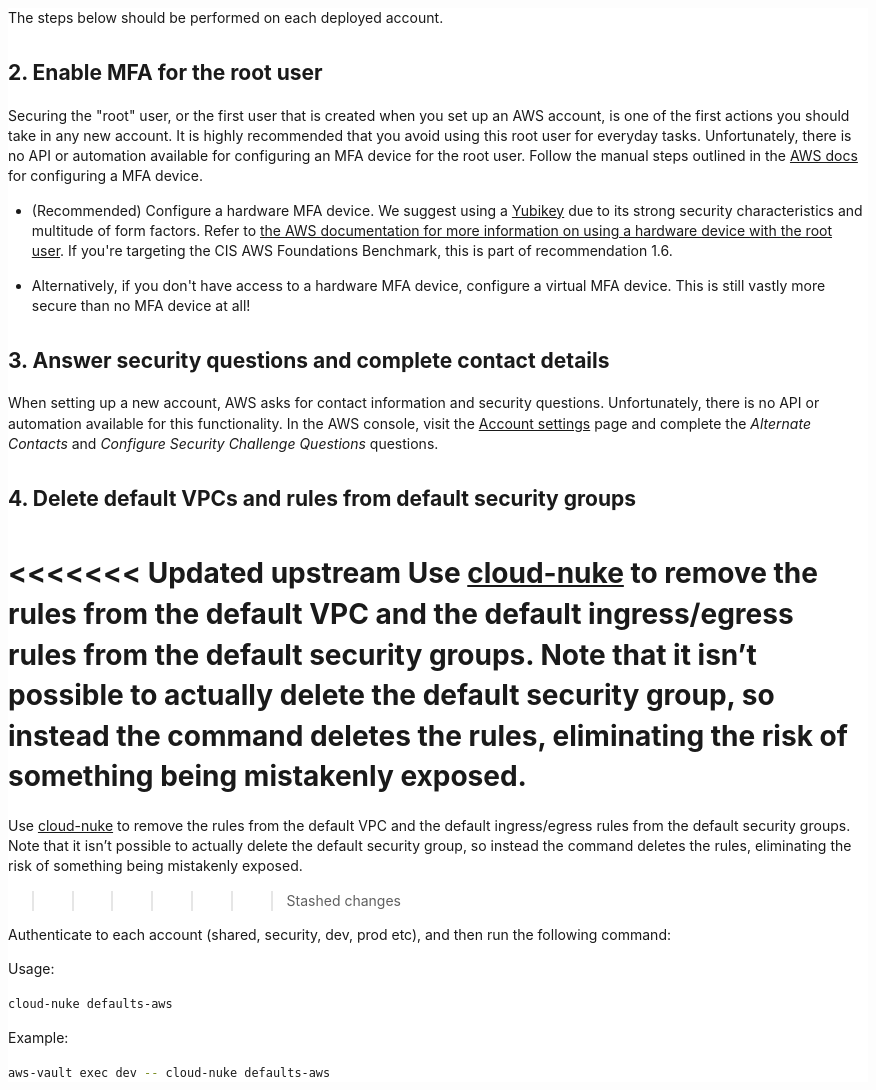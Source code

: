 The steps below should be performed on each deployed account.

## 2. Enable MFA for the root user

Securing the "root" user, or the first user that is created when you set up an AWS account, is one of the
first actions you should take in any new account. It is highly recommended that you avoid using this root user for everyday tasks. Unfortunately, there is no API or automation available for configuring an MFA device for the
root user. Follow the manual steps outlined in the [AWS docs](https://docs.aws.amazon.com/IAM/latest/UserGuide/id_root-user.html#id_root-user_manage_mfa) for configuring a MFA device.

- (Recommended) Configure a hardware MFA device. We suggest using a
[Yubikey](https://www.yubico.com/) due to its strong security characteristics and multitude of form
factors. Refer to
[the AWS documentation for more information on using a hardware device with the root user](https://docs.aws.amazon.com/IAM/latest/UserGuide/id_credentials_mfa_enable_physical.html#enable-hw-mfa-for-root). If you're targeting the CIS AWS Foundations Benchmark, this is part of recommendation 1.6.

- Alternatively, if you don't have access to a hardware MFA device, configure a virtual MFA device. This is still vastly more secure than no MFA device at all!

## 3. Answer security questions and complete contact details

When setting up a new account, AWS asks for contact information and security questions. Unfortunately, there is no API or automation available for this functionality. In the AWS console, visit the [Account settings](https://console.aws.amazon.com/billing/home?#/account) page and complete the _Alternate Contacts_ and _Configure Security Challenge Questions_ questions.


## 4. Delete default VPCs and rules from default security groups

<<<<<<< Updated upstream
Use [cloud-nuke](https://github.com/tnn-gruntwork-io/cloud-nuke) to remove the rules from the default VPC and the default ingress/egress rules from the default security groups. Note that it isn’t possible to actually delete the default security group, so instead the command deletes the rules, eliminating the risk of something being mistakenly exposed.
=======
Use [cloud-nuke](https://github.com/tnn-gruntwork-io/cloud-nuke) to remove the rules from the default VPC and the default ingress/egress rules from the default security groups. Note that it isn’t possible to actually delete the default security group, so instead the command deletes the rules, eliminating the risk of something being mistakenly exposed.
>>>>>>> Stashed changes

Authenticate to each account (shared, security, dev, prod etc), and then run the following command:

Usage:
```bash
cloud-nuke defaults-aws
```

Example:
```bash
aws-vault exec dev -- cloud-nuke defaults-aws
```

